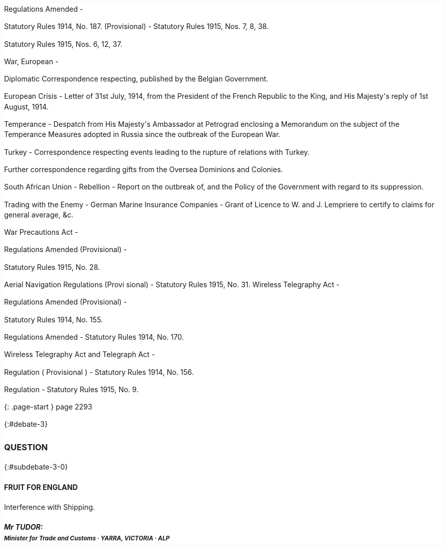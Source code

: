 Regulations Amended - 

Statutory Rules 1914, No. 187. (Provisional) - Statutory Rules 1915, Nos. 7, 8, 38. 

Statutory Rules 1915, Nos. 6, 12, 37. 

War, European - 

Diplomatic Correspondence respecting, published by the Belgian Government. 

European Crisis - Letter of 31st July, 1914, from the  President  of the French Republic to the King, and  His  Majesty's reply of 1st August, 1914. 

Temperance - Despatch from His Majesty's Ambassador at Petrograd enclosing a Memorandum on the subject of the Temperance Measures adopted in Russia since the outbreak of the European War. 

Turkey - Correspondence respecting events leading to the rupture of relations with Turkey. 

Further correspondence regarding gifts from the Oversea Dominions and Colonies. 

South African Union - Rebellion - Report on the outbreak of, and the Policy of the Government with regard to its suppression. 

Trading with the Enemy - German Marine Insurance Companies - Grant of Licence to W. and J. Lempriere to certify to claims for general average, &amp;c. 

War Precautions Act - 

Regulations Amended (Provisional) - 

Statutory Rules 1915, No. 28. 

Aerial Navigation Regulations (Provi sional) - Statutory Rules 1915, No. 31. Wireless Telegraphy Act - 

Regulations Amended (Provisional) - 

Statutory Rules 1914, No. 155. 

Regulations Amended - Statutory Rules 1914, No. 170. 

Wireless Telegraphy Act and Telegraph Act - 

Regulation ( Provisional ) - Statutory Rules 1914, No. 156. 

Regulation - Statutory Rules 1915, No. 9. 

{: .page-start }
page 2293

{:#debate-3}
### QUESTION

{:#subdebate-3-0}
#### FRUIT FOR ENGLAND

Interference with Shipping. 

##### Mr TUDOR:<br><small class="text-muted">Minister for Trade and Customs &middot; YARRA, VICTORIA &middot; ALP</small>
